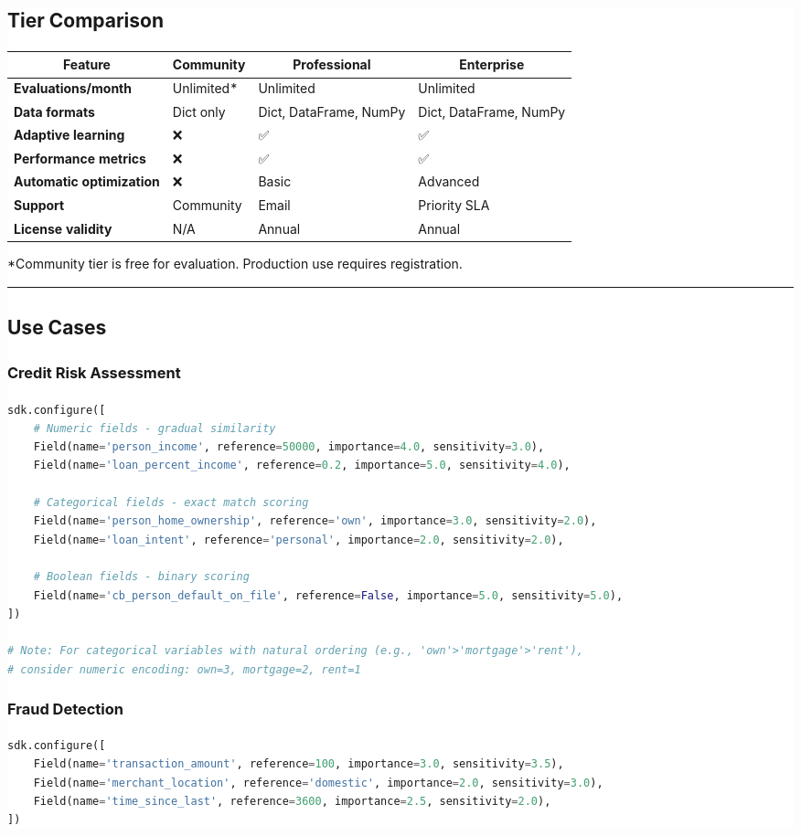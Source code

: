 
## Tier Comparison

| Feature                    | Community  |     Professional       |       Enterprise       |
|----------------------------|------------|------------------------|------------------------|
| **Evaluations/month**      | Unlimited* |       Unlimited        |       Unlimited        |
| **Data formats**           | Dict only  | Dict, DataFrame, NumPy | Dict, DataFrame, NumPy |
| **Adaptive learning**      |    ❌      |          ✅           |          ✅            |
| **Performance metrics**    |    ❌      |          ✅           |          ✅            |
| **Automatic optimization** |    ❌      |         Basic          |       Advanced         |
| **Support**                | Community  |          Email         |      Priority SLA      |
| **License validity**       |    N/A     |          Annual        |         Annual         |

*Community tier is free for evaluation. Production use requires registration.

---

## Use Cases

### Credit Risk Assessment
```python
sdk.configure([
    # Numeric fields - gradual similarity
    Field(name='person_income', reference=50000, importance=4.0, sensitivity=3.0),
    Field(name='loan_percent_income', reference=0.2, importance=5.0, sensitivity=4.0),
    
    # Categorical fields - exact match scoring
    Field(name='person_home_ownership', reference='own', importance=3.0, sensitivity=2.0),
    Field(name='loan_intent', reference='personal', importance=2.0, sensitivity=2.0),
    
    # Boolean fields - binary scoring
    Field(name='cb_person_default_on_file', reference=False, importance=5.0, sensitivity=5.0),
])

# Note: For categorical variables with natural ordering (e.g., 'own'>'mortgage'>'rent'),
# consider numeric encoding: own=3, mortgage=2, rent=1
```

### Fraud Detection
```python
sdk.configure([
    Field(name='transaction_amount', reference=100, importance=3.0, sensitivity=3.5),
    Field(name='merchant_location', reference='domestic', importance=2.0, sensitivity=3.0),
    Field(name='time_since_last', reference=3600, importance=2.5, sensitivity=2.0),
])
```
